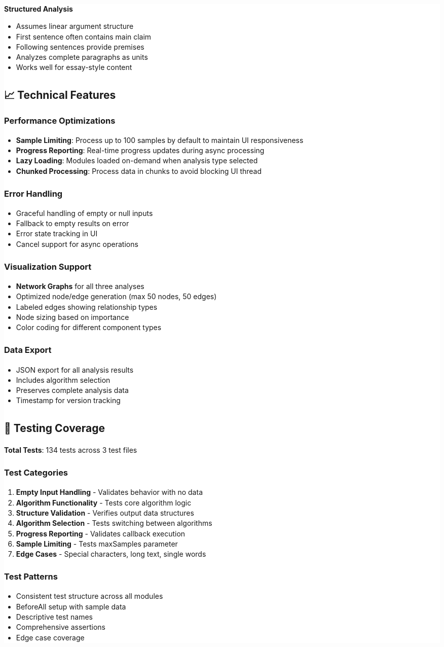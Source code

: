 **Structured Analysis**
- Assumes linear argument structure
- First sentence often contains main claim
- Following sentences provide premises
- Analyzes complete paragraphs as units
- Works well for essay-style content

## 📈 Technical Features

### Performance Optimizations
- **Sample Limiting**: Process up to 100 samples by default to maintain UI responsiveness
- **Progress Reporting**: Real-time progress updates during async processing
- **Lazy Loading**: Modules loaded on-demand when analysis type selected
- **Chunked Processing**: Process data in chunks to avoid blocking UI thread

### Error Handling
- Graceful handling of empty or null inputs
- Fallback to empty results on error
- Error state tracking in UI
- Cancel support for async operations

### Visualization Support
- **Network Graphs** for all three analyses
- Optimized node/edge generation (max 50 nodes, 50 edges)
- Labeled edges showing relationship types
- Node sizing based on importance
- Color coding for different component types

### Data Export
- JSON export for all analysis results
- Includes algorithm selection
- Preserves complete analysis data
- Timestamp for version tracking

## 🧪 Testing Coverage

**Total Tests**: 134 tests across 3 test files

### Test Categories
1. **Empty Input Handling** - Validates behavior with no data
2. **Algorithm Functionality** - Tests core algorithm logic
3. **Structure Validation** - Verifies output data structures
4. **Algorithm Selection** - Tests switching between algorithms
5. **Progress Reporting** - Validates callback execution
6. **Sample Limiting** - Tests maxSamples parameter
7. **Edge Cases** - Special characters, long text, single words

### Test Patterns
- Consistent test structure across all modules
- BeforeAll setup with sample data
- Descriptive test names
- Comprehensive assertions
- Edge case coverage
